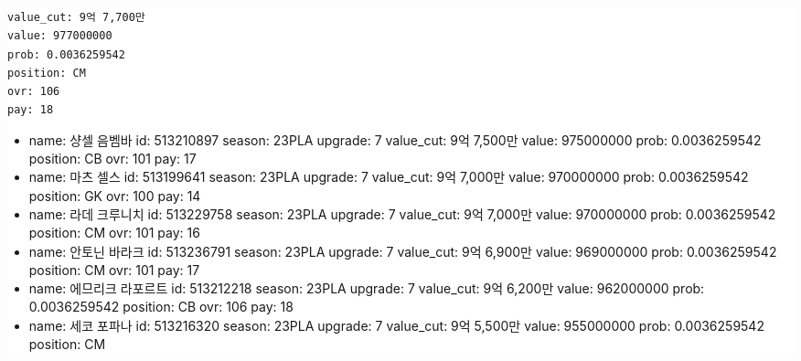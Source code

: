     value_cut: 9억 7,700만
    value: 977000000
    prob: 0.0036259542
    position: CM
    ovr: 106
    pay: 18
  - name: 샹셀 음벰바
    id: 513210897
    season: 23PLA
    upgrade: 7
    value_cut: 9억 7,500만
    value: 975000000
    prob: 0.0036259542
    position: CB
    ovr: 101
    pay: 17
  - name: 마츠 셀스
    id: 513199641
    season: 23PLA
    upgrade: 7
    value_cut: 9억 7,000만
    value: 970000000
    prob: 0.0036259542
    position: GK
    ovr: 100
    pay: 14
  - name: 라데 크루니치
    id: 513229758
    season: 23PLA
    upgrade: 7
    value_cut: 9억 7,000만
    value: 970000000
    prob: 0.0036259542
    position: CM
    ovr: 101
    pay: 16
  - name: 안토닌 바라크
    id: 513236791
    season: 23PLA
    upgrade: 7
    value_cut: 9억 6,900만
    value: 969000000
    prob: 0.0036259542
    position: CM
    ovr: 101
    pay: 17
  - name: 에므리크 라포르트
    id: 513212218
    season: 23PLA
    upgrade: 7
    value_cut: 9억 6,200만
    value: 962000000
    prob: 0.0036259542
    position: CB
    ovr: 106
    pay: 18
  - name: 세코 포파나
    id: 513216320
    season: 23PLA
    upgrade: 7
    value_cut: 9억 5,500만
    value: 955000000
    prob: 0.0036259542
    position: CM